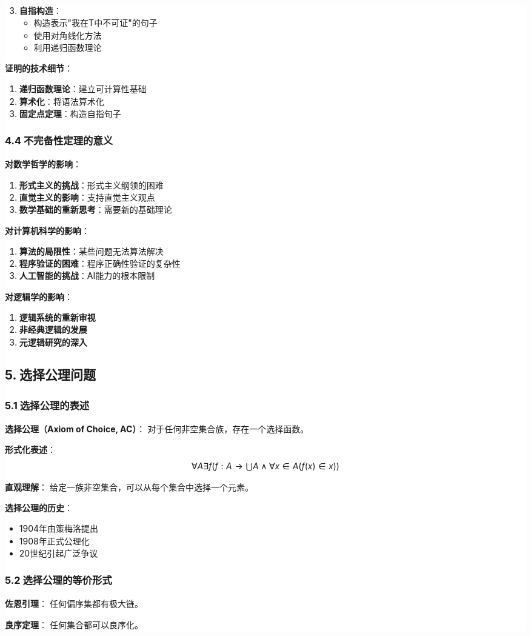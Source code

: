 3. **自指构造**：
   - 构造表示"我在T中不可证"的句子
   - 使用对角线化方法
   - 利用递归函数理论

**证明的技术细节**：

1. **递归函数理论**：建立可计算性基础
2. **算术化**：将语法算术化
3. **固定点定理**：构造自指句子

### 4.4 不完备性定理的意义

**对数学哲学的影响**：

1. **形式主义的挑战**：形式主义纲领的困难
2. **直觉主义的影响**：支持直觉主义观点
3. **数学基础的重新思考**：需要新的基础理论

**对计算机科学的影响**：

1. **算法的局限性**：某些问题无法算法解决
2. **程序验证的困难**：程序正确性验证的复杂性
3. **人工智能的挑战**：AI能力的根本限制

**对逻辑学的影响**：

1. **逻辑系统的重新审视**
2. **非经典逻辑的发展**
3. **元逻辑研究的深入**

## 5. 选择公理问题

### 5.1 选择公理的表述

**选择公理（Axiom of Choice, AC）**：
对于任何非空集合族，存在一个选择函数。

**形式化表述**：
$$\forall A \exists f (f: A \to \bigcup A \land \forall x \in A (f(x) \in x))$$

**直观理解**：
给定一族非空集合，可以从每个集合中选择一个元素。

**选择公理的历史**：

- 1904年由策梅洛提出
- 1908年正式公理化
- 20世纪引起广泛争议

### 5.2 选择公理的等价形式

**佐恩引理**：
任何偏序集都有极大链。

**良序定理**：
任何集合都可以良序化。
